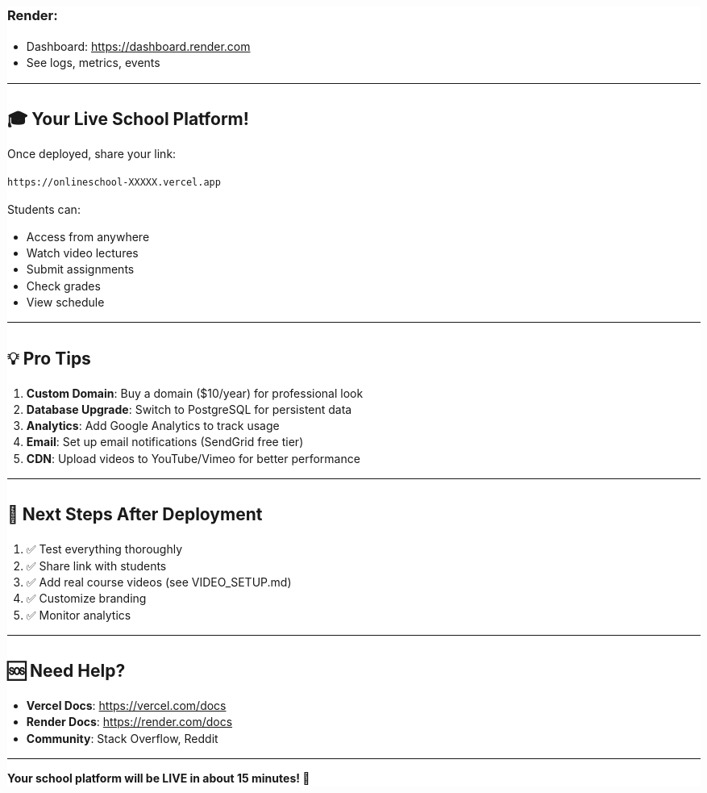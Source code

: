 ### Render:
- Dashboard: https://dashboard.render.com
- See logs, metrics, events

---

## 🎓 Your Live School Platform!

Once deployed, share your link:
```
https://onlineschool-XXXXX.vercel.app
```

Students can:
- Access from anywhere
- Watch video lectures
- Submit assignments
- Check grades
- View schedule

---

## 💡 Pro Tips

1. **Custom Domain**: Buy a domain ($10/year) for professional look
2. **Database Upgrade**: Switch to PostgreSQL for persistent data
3. **Analytics**: Add Google Analytics to track usage
4. **Email**: Set up email notifications (SendGrid free tier)
5. **CDN**: Upload videos to YouTube/Vimeo for better performance

---

## 🎉 Next Steps After Deployment

1. ✅ Test everything thoroughly
2. ✅ Share link with students
3. ✅ Add real course videos (see VIDEO_SETUP.md)
4. ✅ Customize branding
5. ✅ Monitor analytics

---

## 🆘 Need Help?

- **Vercel Docs**: https://vercel.com/docs
- **Render Docs**: https://render.com/docs
- **Community**: Stack Overflow, Reddit

---

**Your school platform will be LIVE in about 15 minutes! 🚀**


